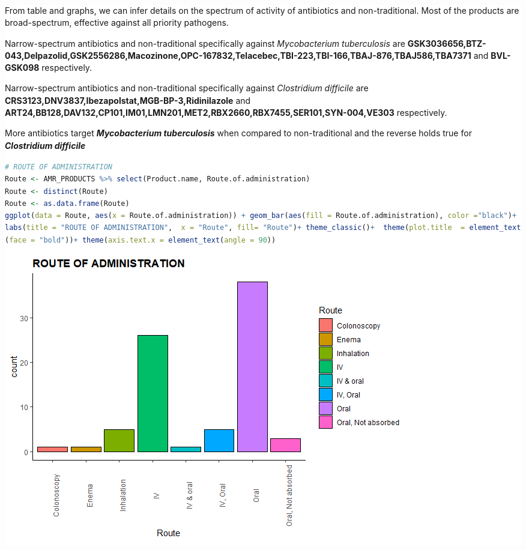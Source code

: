 From table and graphs, we can infer details on the spectrum of activity
of antibiotics and non-traditional. Most of the products are
broad-spectrum, effective against all priority pathogens.

Narrow-spectrum antibiotics and non-traditional specifically against
*Mycobacterium tuberculosis* are
**GSK3036656,BTZ-043,Delpazolid,GSK2556286,Macozinone,OPC-167832,Telacebec,TBI-223,TBI-166,TBAJ-876,TBAJ586,TBA7371**
and **BVL-GSK098** respectively.

Narrow-spectrum antibiotics and non-traditional specifically against
*Clostridium difficile* are
**CRS3123,DNV3837,Ibezapolstat,MGB-BP-3,Ridinilazole** and
**ART24,BB128,DAV132,CP101,IM01,LMN201,MET2,RBX2660,RBX7455,SER101,SYN-004,VE303**
respectively.

More antibiotics target ***Mycobacterium tuberculosis*** when compared to
non-traditional and the reverse holds true for ***Clostridium difficile***
</br>

``` r
# ROUTE OF ADMINISTRATION
Route <- AMR_PRODUCTS %>% select(Product.name, Route.of.administration)
Route <- distinct(Route)
Route <- as.data.frame(Route)
ggplot(data = Route, aes(x = Route.of.administration)) + geom_bar(aes(fill = Route.of.administration), color ="black")+ labs(title = "ROUTE OF ADMINISTRATION",  x = "Route", fill= "Route")+ theme_classic()+  theme(plot.title  = element_text(face = "bold"))+ theme(axis.text.x = element_text(angle = 90))
```

![](STAGE2_DATA-VISUALIZATION-OF-ANTIMICROBIAL-PRODUCTS_files/figure-markdown_github/unnamed-chunk-5-1.png)

